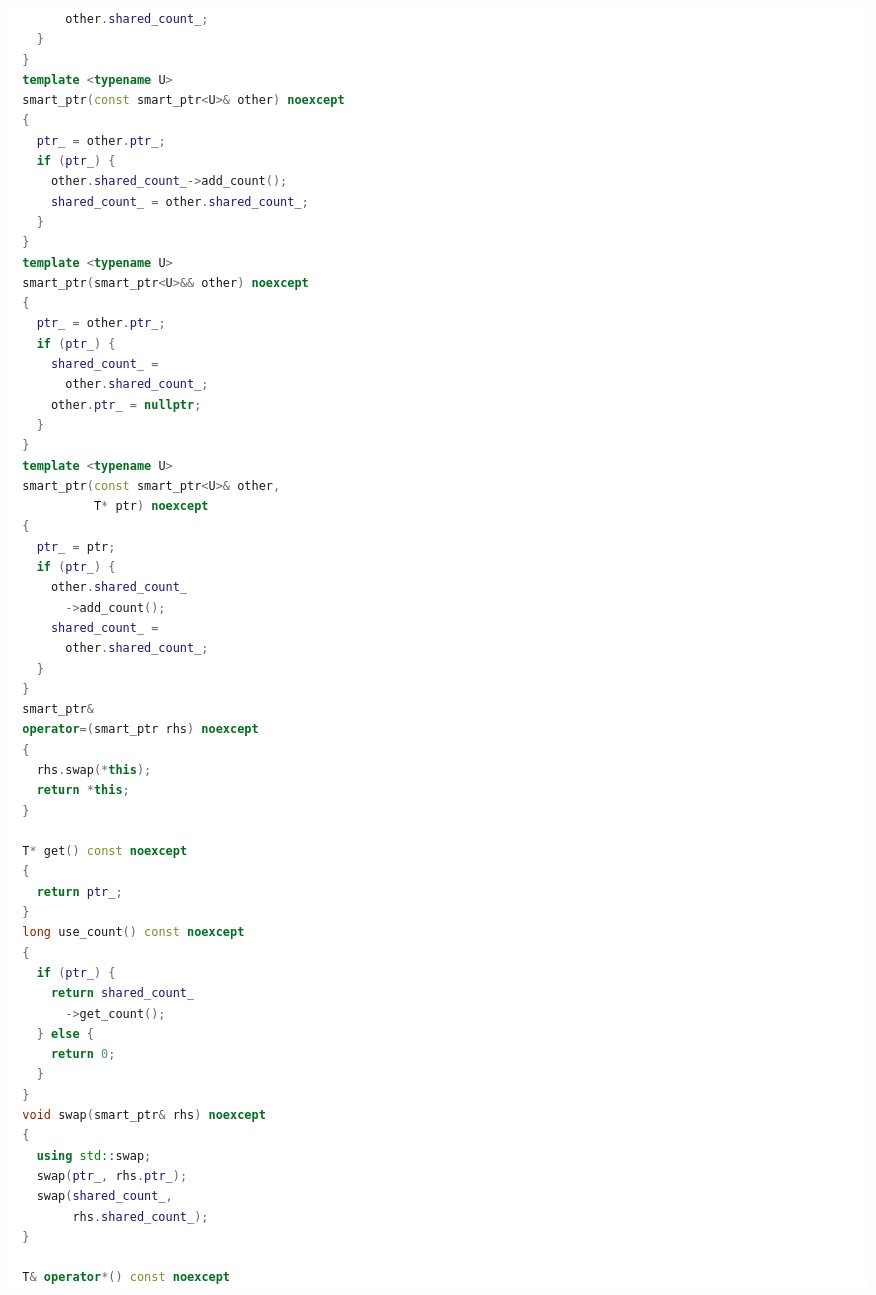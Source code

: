 ```c++
        other.shared_count_;
    }
  }
  template <typename U>
  smart_ptr(const smart_ptr<U>& other) noexcept
  {
    ptr_ = other.ptr_;
    if (ptr_) {
      other.shared_count_->add_count();
      shared_count_ = other.shared_count_;
    }
  }
  template <typename U>
  smart_ptr(smart_ptr<U>&& other) noexcept
  {
    ptr_ = other.ptr_;
    if (ptr_) {
      shared_count_ =
        other.shared_count_;
      other.ptr_ = nullptr;
    }
  }
  template <typename U>
  smart_ptr(const smart_ptr<U>& other,
            T* ptr) noexcept
  {
    ptr_ = ptr;
    if (ptr_) {
      other.shared_count_
        ->add_count();
      shared_count_ =
        other.shared_count_;
    }
  }
  smart_ptr&
  operator=(smart_ptr rhs) noexcept
  {
    rhs.swap(*this);
    return *this;
  }

  T* get() const noexcept
  {
    return ptr_;
  }
  long use_count() const noexcept
  {
    if (ptr_) {
      return shared_count_
        ->get_count();
    } else {
      return 0;
    }
  }
  void swap(smart_ptr& rhs) noexcept
  {
    using std::swap;
    swap(ptr_, rhs.ptr_);
    swap(shared_count_,
         rhs.shared_count_);
  }

  T& operator*() const noexcept
```